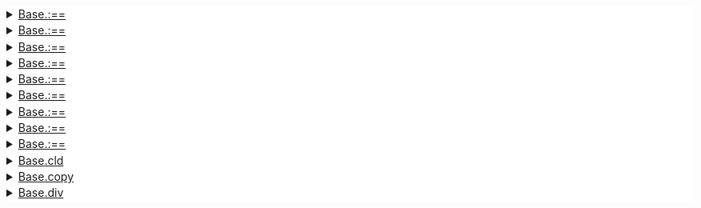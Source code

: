 <details class='jldocstring custom-block' ><summary><a id='Base.:==-Tuple{Reactant.MLIR.IR.AffineMap, Reactant.MLIR.IR.AffineMap}' href='#Base.:==-Tuple{Reactant.MLIR.IR.AffineMap, Reactant.MLIR.IR.AffineMap}'><span class="jlbinding">Base.:==</span></a> <Badge type="info" class="jlObjectType jlMethod" text="Method" /></summary></details>

<details class='jldocstring custom-block' ><summary><a id='Base.:==-Tuple{Reactant.MLIR.IR.Attribute, Reactant.MLIR.IR.Attribute}' href='#Base.:==-Tuple{Reactant.MLIR.IR.Attribute, Reactant.MLIR.IR.Attribute}'><span class="jlbinding">Base.:==</span></a> <Badge type="info" class="jlObjectType jlMethod" text="Method" /></summary></details>

<details class='jldocstring custom-block' ><summary><a id='Base.:==-Tuple{Reactant.MLIR.IR.Block, Reactant.MLIR.IR.Block}' href='#Base.:==-Tuple{Reactant.MLIR.IR.Block, Reactant.MLIR.IR.Block}'><span class="jlbinding">Base.:==</span></a> <Badge type="info" class="jlObjectType jlMethod" text="Method" /></summary></details>

<details class='jldocstring custom-block' ><summary><a id='Base.:==-Tuple{Reactant.MLIR.IR.Identifier, Reactant.MLIR.IR.Identifier}' href='#Base.:==-Tuple{Reactant.MLIR.IR.Identifier, Reactant.MLIR.IR.Identifier}'><span class="jlbinding">Base.:==</span></a> <Badge type="info" class="jlObjectType jlMethod" text="Method" /></summary></details>

<details class='jldocstring custom-block' ><summary><a id='Base.:==-Tuple{Reactant.MLIR.IR.IntegerSet, Reactant.MLIR.IR.IntegerSet}' href='#Base.:==-Tuple{Reactant.MLIR.IR.IntegerSet, Reactant.MLIR.IR.IntegerSet}'><span class="jlbinding">Base.:==</span></a> <Badge type="info" class="jlObjectType jlMethod" text="Method" /></summary></details>

<details class='jldocstring custom-block' ><summary><a id='Base.:==-Tuple{Reactant.MLIR.IR.Region, Reactant.MLIR.IR.Region}' href='#Base.:==-Tuple{Reactant.MLIR.IR.Region, Reactant.MLIR.IR.Region}'><span class="jlbinding">Base.:==</span></a> <Badge type="info" class="jlObjectType jlMethod" text="Method" /></summary></details>

<details class='jldocstring custom-block' ><summary><a id='Base.:==-Tuple{Reactant.MLIR.IR.Type, Reactant.MLIR.IR.Type}' href='#Base.:==-Tuple{Reactant.MLIR.IR.Type, Reactant.MLIR.IR.Type}'><span class="jlbinding">Base.:==</span></a> <Badge type="info" class="jlObjectType jlMethod" text="Method" /></summary></details>

<details class='jldocstring custom-block' ><summary><a id='Base.:==-Tuple{Reactant.MLIR.IR.TypeID, Reactant.MLIR.IR.TypeID}' href='#Base.:==-Tuple{Reactant.MLIR.IR.TypeID, Reactant.MLIR.IR.TypeID}'><span class="jlbinding">Base.:==</span></a> <Badge type="info" class="jlObjectType jlMethod" text="Method" /></summary></details>

<details class='jldocstring custom-block' ><summary><a id='Base.:==-Tuple{Reactant.MLIR.IR.Value, Reactant.MLIR.IR.Value}' href='#Base.:==-Tuple{Reactant.MLIR.IR.Value, Reactant.MLIR.IR.Value}'><span class="jlbinding">Base.:==</span></a> <Badge type="info" class="jlObjectType jlMethod" text="Method" /></summary></details>

<details class='jldocstring custom-block' ><summary><a id='Base.cld-Tuple{Reactant.MLIR.IR.AffineExpr, Reactant.MLIR.IR.AffineExpr}' href='#Base.cld-Tuple{Reactant.MLIR.IR.AffineExpr, Reactant.MLIR.IR.AffineExpr}'><span class="jlbinding">Base.cld</span></a> <Badge type="info" class="jlObjectType jlMethod" text="Method" /></summary></details>

<details class='jldocstring custom-block' ><summary><a id='Base.copy-Tuple{Reactant.MLIR.IR.Operation}' href='#Base.copy-Tuple{Reactant.MLIR.IR.Operation}'><span class="jlbinding">Base.copy</span></a> <Badge type="info" class="jlObjectType jlMethod" text="Method" /></summary></details>

<details class='jldocstring custom-block' ><summary><a id='Base.div-Tuple{Reactant.MLIR.IR.AffineExpr, Reactant.MLIR.IR.AffineExpr}' href='#Base.div-Tuple{Reactant.MLIR.IR.AffineExpr, Reactant.MLIR.IR.AffineExpr}'><span class="jlbinding">Base.div</span></a> <Badge type="info" class="jlObjectType jlMethod" text="Method" /></summary></details>
